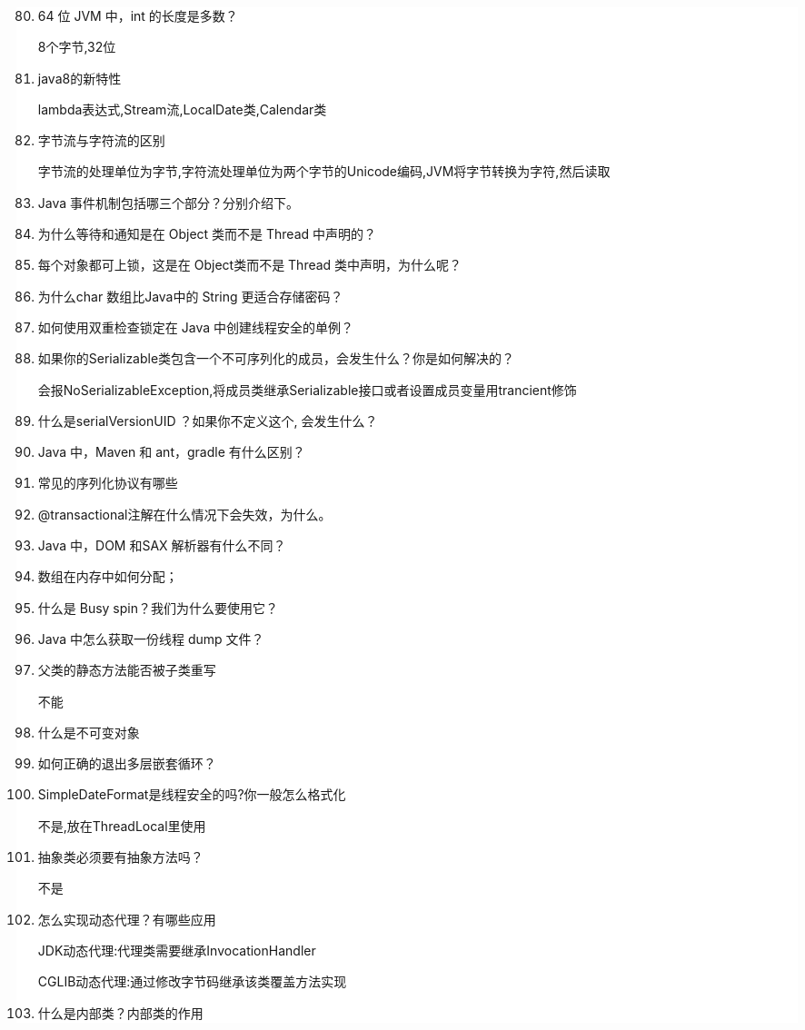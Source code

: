 80. 64 位 JVM 中，int 的长度是多数？

    8个字节,32位

81. java8的新特性

    lambda表达式,Stream流,LocalDate类,Calendar类

82. 字节流与字符流的区别

    字节流的处理单位为字节,字符流处理单位为两个字节的Unicode编码,JVM将字节转换为字符,然后读取

83. Java 事件机制包括哪三个部分？分别介绍下。

84. 为什么等待和通知是在 Object 类而不是 Thread 中声明的？

85. 每个对象都可上锁，这是在 Object类而不是 Thread 类中声明，为什么呢？

86. 为什么char 数组比Java中的 String 更适合存储密码？

87. 如何使用双重检查锁定在 Java 中创建线程安全的单例？

88. 如果你的Serializable类包含一个不可序列化的成员，会发生什么？你是如何解决的？

    会报NoSerializableException,将成员类继承Serializable接口或者设置成员变量用trancient修饰

89. 什么是serialVersionUID ？如果你不定义这个, 会发生什么？

90. Java 中，Maven 和 ant，gradle 有什么区别？

91. 常见的序列化协议有哪些

92. @transactional注解在什么情况下会失效，为什么。

93. Java 中，DOM 和SAX 解析器有什么不同？

94. 数组在内存中如何分配；

95. 什么是 Busy spin？我们为什么要使用它？

96. Java 中怎么获取一份线程 dump 文件？

97. 父类的静态方法能否被子类重写

    不能

98. 什么是不可变对象

99. 如何正确的退出多层嵌套循环？

100. SimpleDateFormat是线程安全的吗?你一般怎么格式化

     不是,放在ThreadLocal里使用

101. 抽象类必须要有抽象方法吗？

     不是

102. 怎么实现动态代理？有哪些应用

     JDK动态代理:代理类需要继承InvocationHandler

     CGLIB动态代理:通过修改字节码继承该类覆盖方法实现

103. 什么是内部类？内部类的作用
